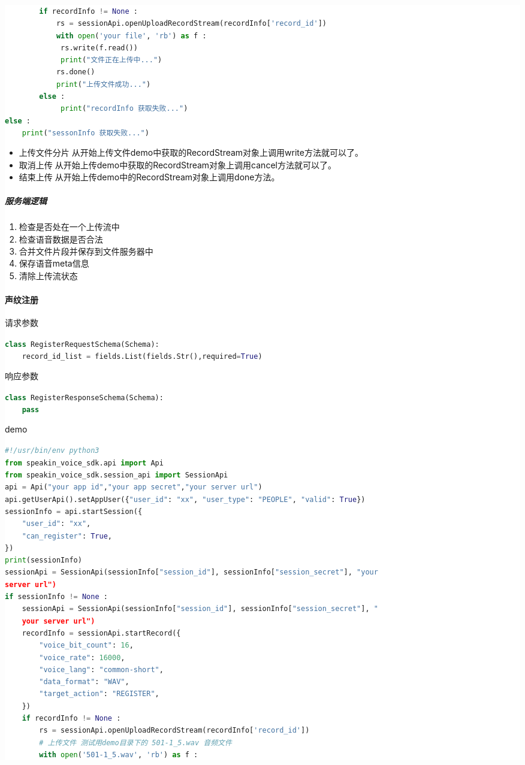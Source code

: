 ``` python
        if recordInfo != None :
            rs = sessionApi.openUploadRecordStream(recordInfo['record_id'])
            with open('your file', 'rb') as f :
             rs.write(f.read())
             print("文件正在上传中...")
            rs.done()
            print("上传文件成功...")
        else :
             print("recordInfo 获取失败...")
else :
    print("sessonInfo 获取失败...")
```
 - 上传文件分片
从开始上传文件demo中获取的RecordStream对象上调用write方法就可以了。
 - 取消上传
从开始上传demo中获取的RecordStream对象上调用cancel方法就可以了。
 - 结束上传
从开始上传demo中的RecordStream对象上调用done方法。
##### 服务端逻辑
1. 检查是否处在一个上传流中
2. 检查语音数据是否合法
3. 合并文件片段并保存到文件服务器中
4. 保存语音meta信息
5. 清除上传流状态
#### 声纹注册
请求参数
``` python
class RegisterRequestSchema(Schema):
    record_id_list = fields.List(fields.Str(),required=True)
```
响应参数
``` python
class RegisterResponseSchema(Schema):
    pass
```
demo
``` python
#!/usr/bin/env python3
from speakin_voice_sdk.api import Api
from speakin_voice_sdk.session_api import SessionApi
api = Api("your app id","your app secret","your server url")
api.getUserApi().setAppUser({"user_id": "xx", "user_type": "PEOPLE", "valid": True})
sessionInfo = api.startSession({
    "user_id": "xx",
    "can_register": True,
})
print(sessionInfo)
sessionApi = SessionApi(sessionInfo["session_id"], sessionInfo["session_secret"], "your
server url")
if sessionInfo != None :
    sessionApi = SessionApi(sessionInfo["session_id"], sessionInfo["session_secret"], "
    your server url")
    recordInfo = sessionApi.startRecord({
        "voice_bit_count": 16,
        "voice_rate": 16000,
        "voice_lang": "common-short",
        "data_format": "WAV",
        "target_action": "REGISTER",
    })
    if recordInfo != None :
        rs = sessionApi.openUploadRecordStream(recordInfo['record_id'])
        # 上传⽂件 测试⽤demo⽬录下的 501-1_5.wav ⾳频⽂件
        with open('501-1_5.wav', 'rb') as f :
```